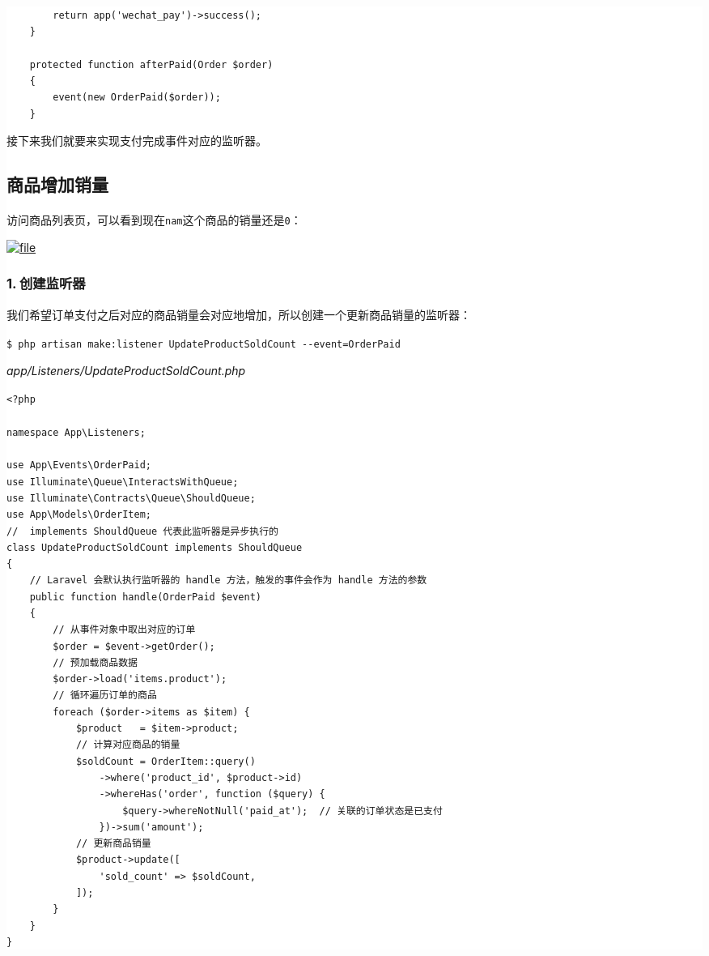 ```
        return app('wechat_pay')->success();
    }

    protected function afterPaid(Order $order)
    {
        event(new OrderPaid($order));
    }
```

接下来我们就要来实现支付完成事件对应的监听器。

## 商品增加销量

访问商品列表页，可以看到现在`nam`这个商品的销量还是`0`：

[![](https://iocaffcdn.phphub.org/uploads/images/201812/23/5320/pFukEOyzku.png!large "file")](https://iocaffcdn.phphub.org/uploads/images/201812/23/5320/pFukEOyzku.png!large)

### 1. 创建监听器

我们希望订单支付之后对应的商品销量会对应地增加，所以创建一个更新商品销量的监听器：

```
$ php artisan make:listener UpdateProductSoldCount --event=OrderPaid
```

_app/Listeners/UpdateProductSoldCount.php_

```
<?php

namespace App\Listeners;

use App\Events\OrderPaid;
use Illuminate\Queue\InteractsWithQueue;
use Illuminate\Contracts\Queue\ShouldQueue;
use App\Models\OrderItem;
//  implements ShouldQueue 代表此监听器是异步执行的
class UpdateProductSoldCount implements ShouldQueue
{
    // Laravel 会默认执行监听器的 handle 方法，触发的事件会作为 handle 方法的参数
    public function handle(OrderPaid $event)
    {
        // 从事件对象中取出对应的订单
        $order = $event->getOrder();
        // 预加载商品数据
        $order->load('items.product');
        // 循环遍历订单的商品
        foreach ($order->items as $item) {
            $product   = $item->product;
            // 计算对应商品的销量
            $soldCount = OrderItem::query()
                ->where('product_id', $product->id)
                ->whereHas('order', function ($query) {
                    $query->whereNotNull('paid_at');  // 关联的订单状态是已支付
                })->sum('amount');
            // 更新商品销量
            $product->update([
                'sold_count' => $soldCount,
            ]);
        }
    }
}
```
